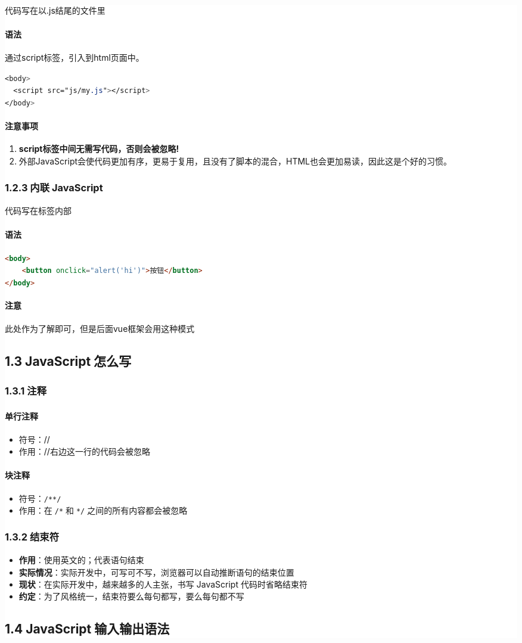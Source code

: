 代码写在以.js结尾的文件里

#### 语法

通过script标签，引入到html页面中。

```css
<body>
  <script src="js/my.js"></script>
</body>
```

#### 注意事项

1. **script标签中间无需写代码，否则会被忽略!**
2. 外部JavaScript会使代码更加有序，更易于复用，且没有了脚本的混合，HTML也会更加易读，因此这是个好的习惯。

### 1.2.3 内联 JavaScript

代码写在标签内部

#### 语法

```html
<body>
	<button onclick="alert('hi')">按钮</button>
</body>
```

#### 注意

此处作为了解即可，但是后面vue框架会用这种模式

## 1.3 JavaScript 怎么写

### 1.3.1 注释

#### 单行注释

- 符号：//
- 作用：//右边这一行的代码会被忽略

#### 块注释

- 符号：`/**/`
- 作用：在 `/*` 和 `*/` 之间的所有内容都会被忽略

### 1.3.2 结束符

- **作用**：使用英文的；代表语句结束
- **实际情况**：实际开发中，可写可不写，浏览器可以自动推断语句的结束位置
- **现状**：在实际开发中，越来越多的人主张，书写 JavaScript 代码时省略结束符
- **约定**：为了风格统一，结束符要么每句都写，要么每句都不写

## 1.4 JavaScript 输入输出语法
